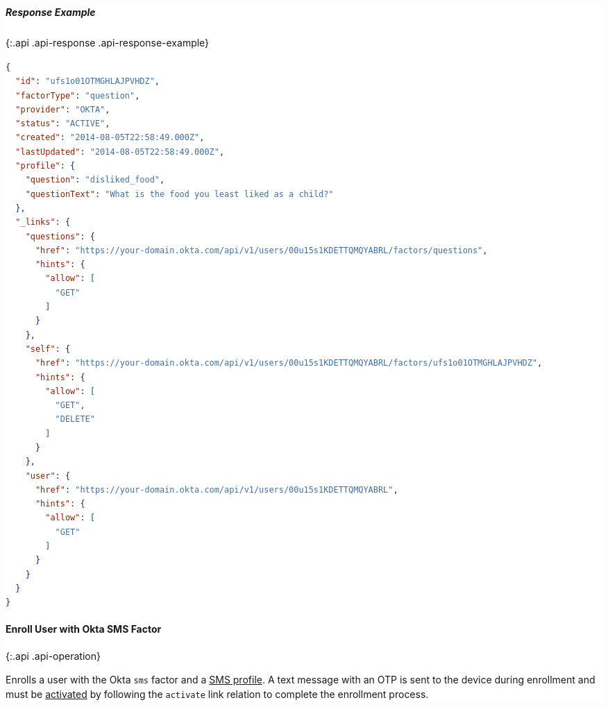 
##### Response Example
{:.api .api-response .api-response-example}

~~~json
{
  "id": "ufs1o01OTMGHLAJPVHDZ",
  "factorType": "question",
  "provider": "OKTA",
  "status": "ACTIVE",
  "created": "2014-08-05T22:58:49.000Z",
  "lastUpdated": "2014-08-05T22:58:49.000Z",
  "profile": {
    "question": "disliked_food",
    "questionText": "What is the food you least liked as a child?"
  },
  "_links": {
    "questions": {
      "href": "https://your-domain.okta.com/api/v1/users/00u15s1KDETTQMQYABRL/factors/questions",
      "hints": {
        "allow": [
          "GET"
        ]
      }
    },
    "self": {
      "href": "https://your-domain.okta.com/api/v1/users/00u15s1KDETTQMQYABRL/factors/ufs1o01OTMGHLAJPVHDZ",
      "hints": {
        "allow": [
          "GET",
          "DELETE"
        ]
      }
    },
    "user": {
      "href": "https://your-domain.okta.com/api/v1/users/00u15s1KDETTQMQYABRL",
      "hints": {
        "allow": [
          "GET"
        ]
      }
    }
  }
}
~~~

#### Enroll User with Okta SMS Factor
{:.api .api-operation}

Enrolls a user with the Okta `sms` factor and a [SMS profile](#sms-profile).  A text message with an OTP is sent to the device during enrollment and must be [activated](#activate-sms-factor) by following the `activate` link relation to complete the enrollment process.
